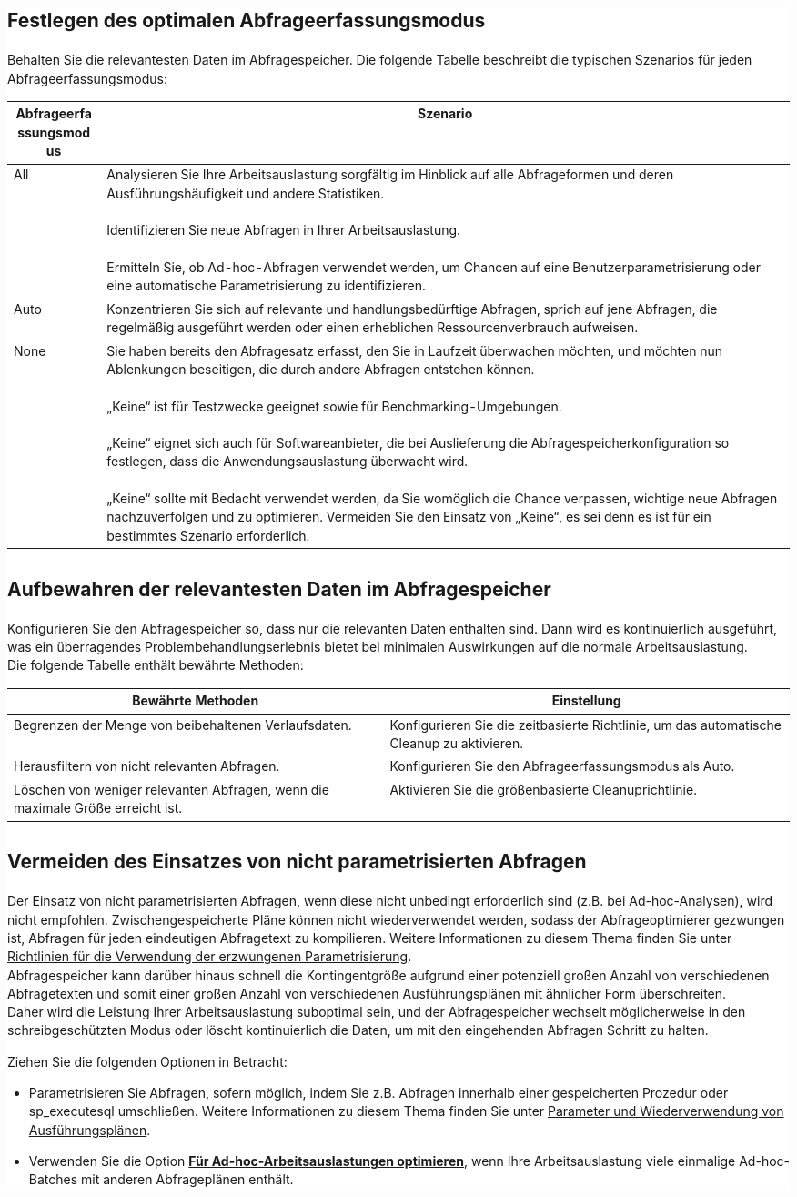 ## <a name="set-the-optimal-query-capture-mode"></a>Festlegen des optimalen Abfrageerfassungsmodus  
 Behalten Sie die relevantesten Daten im Abfragespeicher. Die folgende Tabelle beschreibt die typischen Szenarios für jeden Abfrageerfassungsmodus:  
  
|Abfrageerfassungsmodus|Szenario|  
|------------------------|--------------|  
|All|Analysieren Sie Ihre Arbeitsauslastung sorgfältig im Hinblick auf alle Abfrageformen und deren Ausführungshäufigkeit und andere Statistiken.<br /><br /> Identifizieren Sie neue Abfragen in Ihrer Arbeitsauslastung.<br /><br /> Ermitteln Sie, ob Ad-hoc-Abfragen verwendet werden, um Chancen auf eine Benutzerparametrisierung oder eine automatische Parametrisierung zu identifizieren.|  
|Auto|Konzentrieren Sie sich auf relevante und handlungsbedürftige Abfragen, sprich auf jene Abfragen, die regelmäßig ausgeführt werden oder einen erheblichen Ressourcenverbrauch aufweisen.|  
|None|Sie haben bereits den Abfragesatz erfasst, den Sie in Laufzeit überwachen möchten, und möchten nun Ablenkungen beseitigen, die durch andere Abfragen entstehen können.<br /><br /> „Keine“ ist für Testzwecke geeignet sowie für Benchmarking-Umgebungen.<br /><br /> „Keine“ eignet sich auch für Softwareanbieter, die bei Auslieferung die Abfragespeicherkonfiguration so festlegen, dass die Anwendungsauslastung überwacht wird.<br /><br /> „Keine“ sollte mit Bedacht verwendet werden, da Sie womöglich die Chance verpassen, wichtige neue Abfragen nachzuverfolgen und zu optimieren. Vermeiden Sie den Einsatz von „Keine“, es sei denn es ist für ein bestimmtes Szenario erforderlich.|  
  
## <a name="keep-the-most-relevant-data-in-query-store"></a>Aufbewahren der relevantesten Daten im Abfragespeicher  
 Konfigurieren Sie den Abfragespeicher so, dass nur die relevanten Daten enthalten sind. Dann wird es kontinuierlich ausgeführt, was ein überragendes Problembehandlungserlebnis bietet bei minimalen Auswirkungen auf die normale Arbeitsauslastung.  
Die folgende Tabelle enthält bewährte Methoden:  
  
|Bewährte Methoden|Einstellung|  
|-------------------|-------------|  
|Begrenzen der Menge von beibehaltenen Verlaufsdaten.|Konfigurieren Sie die zeitbasierte Richtlinie, um das automatische Cleanup zu aktivieren.|  
|Herausfiltern von nicht relevanten Abfragen.|Konfigurieren Sie den Abfrageerfassungsmodus als Auto.|  
|Löschen von weniger relevanten Abfragen, wenn die maximale Größe erreicht ist.|Aktivieren Sie die größenbasierte Cleanuprichtlinie.|  
  
##  <a name="Parameterize"></a> Vermeiden des Einsatzes von nicht parametrisierten Abfragen  
 Der Einsatz von nicht parametrisierten Abfragen, wenn diese nicht unbedingt erforderlich sind (z.B. bei Ad-hoc-Analysen), wird nicht empfohlen.  Zwischengespeicherte Pläne können nicht wiederverwendet werden, sodass der Abfrageoptimierer gezwungen ist, Abfragen für jeden eindeutigen Abfragetext zu kompilieren. Weitere Informationen zu diesem Thema finden Sie unter [Richtlinien für die Verwendung der erzwungenen Parametrisierung](../../relational-databases/query-processing-architecture-guide.md#ForcedParamGuide).  
  Abfragespeicher kann darüber hinaus schnell die Kontingentgröße aufgrund einer potenziell großen Anzahl von verschiedenen Abfragetexten und somit einer großen Anzahl von verschiedenen Ausführungsplänen mit ähnlicher Form überschreiten.  
Daher wird die Leistung Ihrer Arbeitsauslastung suboptimal sein, und der Abfragespeicher wechselt möglicherweise in den schreibgeschützten Modus oder löscht kontinuierlich die Daten, um mit den eingehenden Abfragen Schritt zu halten.  
  
 Ziehen Sie die folgenden Optionen in Betracht:  

  -   Parametrisieren Sie Abfragen, sofern möglich, indem Sie z.B. Abfragen innerhalb einer gespeicherten Prozedur oder sp_executesql umschließen. Weitere Informationen zu diesem Thema finden Sie unter [Parameter und Wiederverwendung von Ausführungsplänen](../../relational-databases/query-processing-architecture-guide.md#PlanReuse).    
  
-   Verwenden Sie die Option [**Für Ad-hoc-Arbeitsauslastungen optimieren**](../../database-engine/configure-windows/optimize-for-ad-hoc-workloads-server-configuration-option.md), wenn Ihre Arbeitsauslastung viele einmalige Ad-hoc-Batches mit anderen Abfrageplänen enthält.  
  